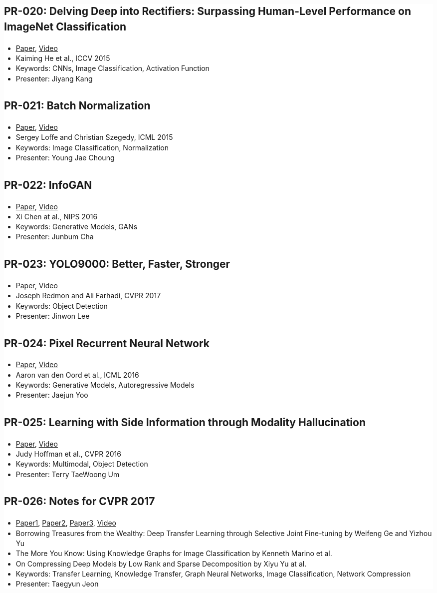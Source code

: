## PR-020: Delving Deep into Rectifiers: Surpassing Human-Level Performance on ImageNet Classification

- [Paper](https://arxiv.org/abs/1502.01852), [Video](https://youtu.be/absOinFeGv0)
- Kaiming He et al., ICCV 2015
- Keywords: CNNs, Image Classification, Activation Function
- Presenter: Jiyang Kang

## PR-021: Batch Normalization

- [Paper](https://arxiv.org/abs/1502.03167), [Video](https://youtu.be/TDx8iZHwFtM)
- Sergey Loffe and Christian Szegedy, ICML 2015
- Keywords: Image Classification, Normalization
- Presenter: Young Jae Choung

## PR-022: InfoGAN

- [Paper](https://arxiv.org/abs/1606.03657), [Video](https://youtu.be/_4jbgniqt_Q)
- Xi Chen at al., NIPS 2016
- Keywords: Generative Models, GANs
- Presenter: Junbum Cha

## PR-023: YOLO9000: Better, Faster, Stronger

- [Paper](https://arxiv.org/abs/1612.08242), [Video](https://youtu.be/6fdclSGgeio)
- Joseph Redmon and Ali Farhadi, CVPR 2017
- Keywords: Object Detection
- Presenter: Jinwon Lee

## PR-024: Pixel Recurrent Neural Network

- [Paper](https://arxiv.org/abs/1601.06759), [Video](https://youtu.be/BvcwEz4VPIQ)
- Aaron van den Oord et al., ICML 2016
- Keywords: Generative Models, Autoregressive Models
- Presenter: Jaejun Yoo

## PR-025: Learning with Side Information through Modality Hallucination

- [Paper](http://openaccess.thecvf.com/content_cvpr_2016/html/Hoffman_Learning_With_Side_CVPR_2016_paper.html), [Video](https://youtu.be/KdRo7ATNs9g)
- Judy Hoffman et al., CVPR 2016
- Keywords: Multimodal, Object Detection
- Presenter: Terry TaeWoong Um

## PR-026: Notes for CVPR 2017

- [Paper1](https://arxiv.org/abs/1702.08690), [Paper2](https://arxiv.org/abs/1612.04844), [Paper3](http://openaccess.thecvf.com/content_cvpr_2017/html/Yu_On_Compressing_Deep_CVPR_2017_paper.html), [Video](https://youtu.be/ZdPBkPGfRSk)
- Borrowing Treasures from the Wealthy: Deep Transfer Learning through Selective Joint Fine-tuning by Weifeng Ge and Yizhou Yu
- The More You Know: Using Knowledge Graphs for Image Classification by Kenneth Marino et al.
- On Compressing Deep Models by Low Rank and Sparse Decomposition by Xiyu Yu at al.
- Keywords: Transfer Learning, Knowledge Transfer, Graph Neural Networks, Image Classification, Network Compression
- Presenter: Taegyun Jeon
